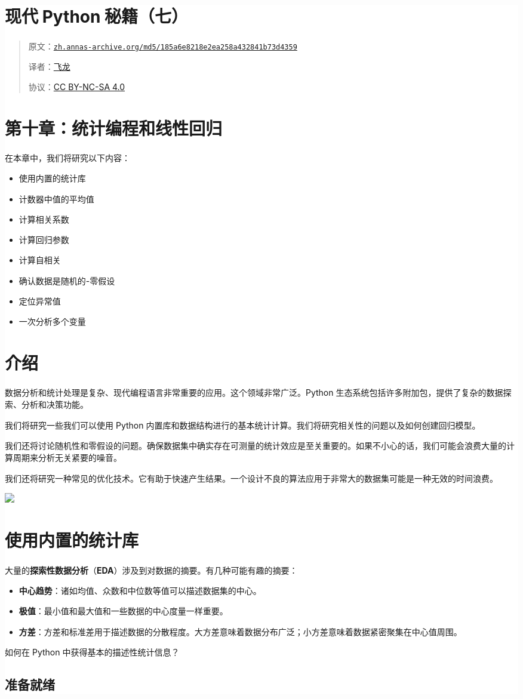 # 现代 Python 秘籍（七）

> 原文：[`zh.annas-archive.org/md5/185a6e8218e2ea258a432841b73d4359`](https://zh.annas-archive.org/md5/185a6e8218e2ea258a432841b73d4359)
> 
> 译者：[飞龙](https://github.com/wizardforcel)
> 
> 协议：[CC BY-NC-SA 4.0](http://creativecommons.org/licenses/by-nc-sa/4.0/)

# 第十章：统计编程和线性回归

在本章中，我们将研究以下内容：

+   使用内置的统计库

+   计数器中值的平均值

+   计算相关系数

+   计算回归参数

+   计算自相关

+   确认数据是随机的-零假设

+   定位异常值

+   一次分析多个变量

# 介绍

数据分析和统计处理是复杂、现代编程语言非常重要的应用。这个领域非常广泛。Python 生态系统包括许多附加包，提供了复杂的数据探索、分析和决策功能。

我们将研究一些我们可以使用 Python 内置库和数据结构进行的基本统计计算。我们将研究相关性的问题以及如何创建回归模型。

我们还将讨论随机性和零假设的问题。确保数据集中确实存在可测量的统计效应是至关重要的。如果不小心的话，我们可能会浪费大量的计算周期来分析无关紧要的噪音。

我们还将研究一种常见的优化技术。它有助于快速产生结果。一个设计不良的算法应用于非常大的数据集可能是一种无效的时间浪费。

![](https://github.com/OpenDocCN/freelearn-python-zh/raw/master/docs/mod-py-cb/img/614271.jpg)

# 使用内置的统计库

大量的**探索性数据分析**（**EDA**）涉及到对数据的摘要。有几种可能有趣的摘要：

+   **中心趋势**：诸如均值、众数和中位数等值可以描述数据集的中心。

+   **极值**：最小值和最大值和一些数据的中心度量一样重要。

+   **方差**：方差和标准差用于描述数据的分散程度。大方差意味着数据分布广泛；小方差意味着数据紧密聚集在中心值周围。

如何在 Python 中获得基本的描述性统计信息？

## 准备就绪
